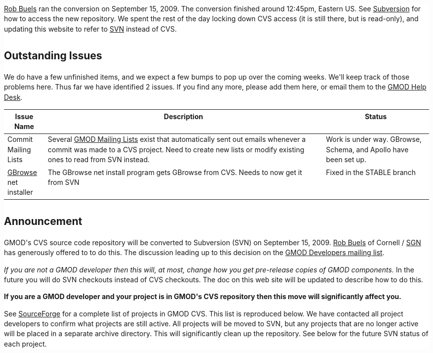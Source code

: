 [Rob Buels](User:RobertBuels "User:RobertBuels") ran the conversion on
September 15, 2009. The conversion finished around 12:45pm, Eastern US.
See <a href="Subversion" class="mw-redirect"
title="Subversion">Subversion</a> for how to access the new repository.
We spent the rest of the day locking down CVS access (it is still there,
but is read-only), and updating this website to refer to
<a href="SVN" class="mw-redirect" title="SVN">SVN</a> instead of CVS.

## <span id="Outstanding_Issues" class="mw-headline">Outstanding Issues</span>

We do have a few unfinished items, and we expect a few bumps to pop up
over the coming weeks. We'll keep track of those problems here. Thus far
we have identified 2 issues. If you find any more, please add them here,
or email them to the
<a href="mailto:help@gmod.org" class="external text" rel="nofollow">GMOD
Help Desk</a>.

| Issue Name | Description | Status |
|----|----|----|
| Commit Mailing Lists | Several [GMOD Mailing Lists](GMOD_Mailing_Lists "GMOD Mailing Lists") exist that automatically sent out emails whenever a commit was made to a CVS project. Need to create new lists or modify existing ones to read from SVN instead. | Work is under way. GBrowse, Schema, and Apollo have been set up. |
| [GBrowse](GBrowse.1 "GBrowse") net installer | The GBrowse net install program gets GBrowse from CVS. Needs to now get it from SVN | Fixed in the STABLE branch |

## <span id="Announcement" class="mw-headline">Announcement</span>

GMOD's CVS source code repository will be converted to Subversion (SVN)
on September 15, 2009. [Rob Buels](User:RobertBuels "User:RobertBuels")
of Cornell / [SGN](Category:SGN "Category:SGN") has generously offered
to to do this. The discussion leading up to this decision on the
<a href="http://comments.gmane.org/gmane.science.biology.gmod.devel/364"
class="external text" rel="nofollow">GMOD Developers mailing list</a>.

*If you are not a GMOD developer then this will, at most, change how you
get pre-release copies of GMOD components.* In the future you will do
SVN checkouts instead of CVS checkouts. The doc on this web site will be
updated to describe how to do this.

<div class="emphasisbox">

**If you are a GMOD developer and your project is in GMOD's CVS
repository then this move will significantly affect you.**

</div>

See
<a href="http://gmod.cvs.sourceforge.net/gmod/" class="external text"
rel="nofollow">SourceForge</a> for a complete list of projects in GMOD
CVS. This list is reproduced below. We have contacted all project
developers to confirm what projects are still active. All projects will
be moved to SVN, but any projects that are no longer active will be
placed in a separate archive directory. This will significantly clean up
the repository. See below for the future SVN status of each project.
